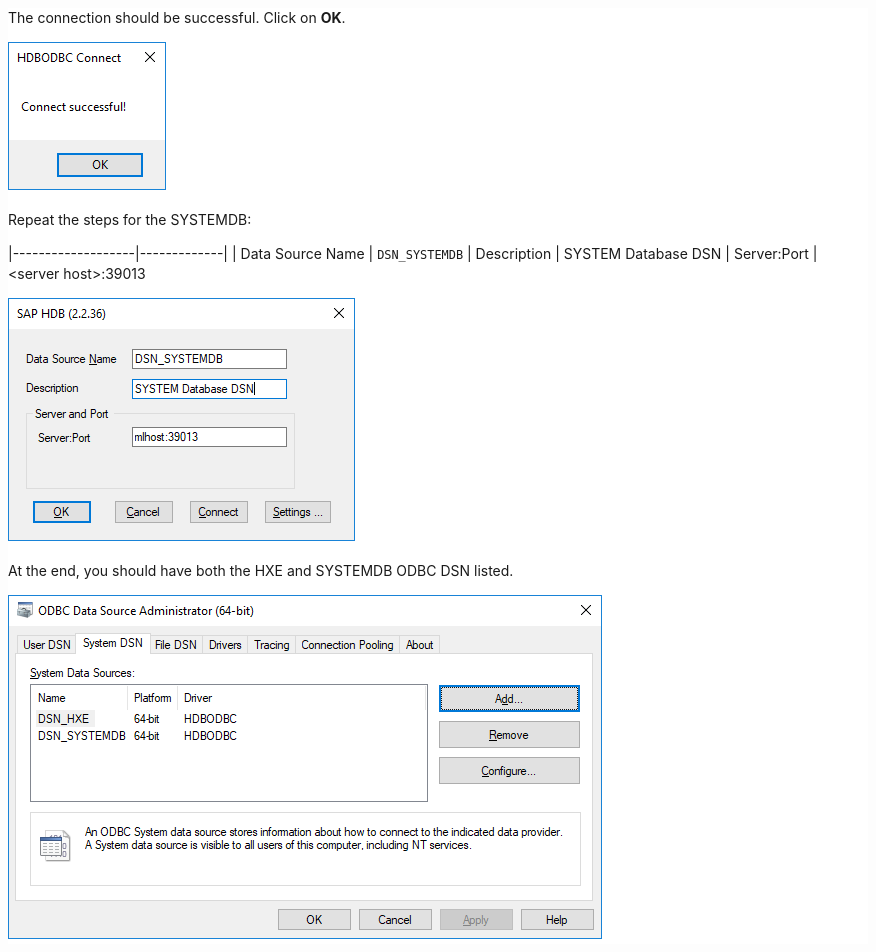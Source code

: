 The connection should be successful. Click on **OK**.

![image Step 5](05-5.png)

Repeat the steps for the SYSTEMDB:

|-------------------|-------------|
| Data Source Name  | `DSN_SYSTEMDB`
| Description       | SYSTEM Database DSN
| Server:Port       | &lt;server host&gt;:39013

![image Step 5](05-6.png)

At the end, you should have both the HXE and SYSTEMDB ODBC DSN listed.

![image Step 5](05-7.png)
